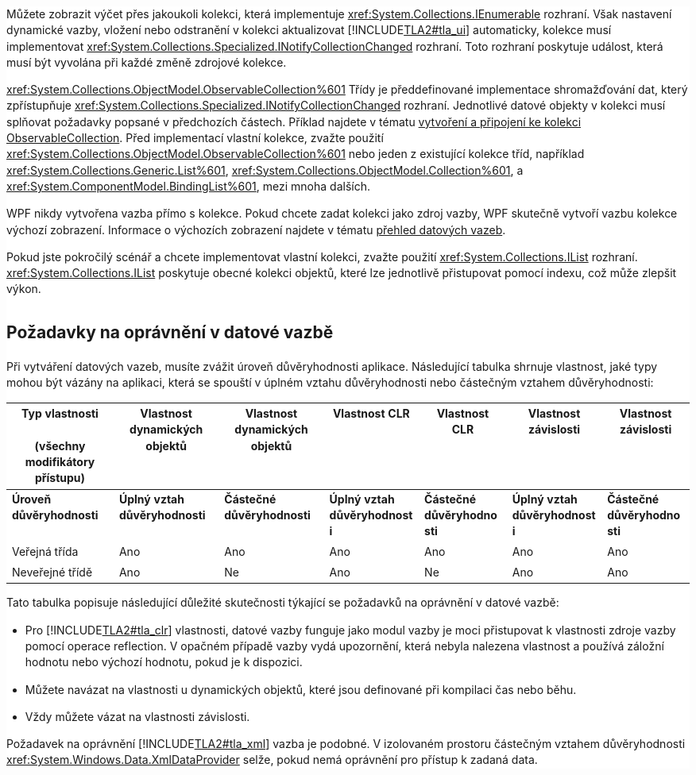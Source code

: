 Můžete zobrazit výčet přes jakoukoli kolekci, která implementuje <xref:System.Collections.IEnumerable> rozhraní. Však nastavení dynamické vazby, vložení nebo odstranění v kolekci aktualizovat [!INCLUDE[TLA2#tla_ui](../../../../includes/tla2sharptla-ui-md.md)] automaticky, kolekce musí implementovat <xref:System.Collections.Specialized.INotifyCollectionChanged> rozhraní. Toto rozhraní poskytuje událost, která musí být vyvolána při každé změně zdrojové kolekce.  
  
 <xref:System.Collections.ObjectModel.ObservableCollection%601> Třídy je předdefinované implementace shromažďování dat, který zpřístupňuje <xref:System.Collections.Specialized.INotifyCollectionChanged> rozhraní. Jednotlivé datové objekty v kolekci musí splňovat požadavky popsané v předchozích částech. Příklad najdete v tématu [vytvoření a připojení ke kolekci ObservableCollection](how-to-create-and-bind-to-an-observablecollection.md). Před implementací vlastní kolekce, zvažte použití <xref:System.Collections.ObjectModel.ObservableCollection%601> nebo jeden z existující kolekce tříd, například <xref:System.Collections.Generic.List%601>, <xref:System.Collections.ObjectModel.Collection%601>, a <xref:System.ComponentModel.BindingList%601>, mezi mnoha dalších.  
  
 WPF nikdy vytvořena vazba přímo s kolekce. Pokud chcete zadat kolekci jako zdroj vazby, WPF skutečně vytvoří vazbu kolekce výchozí zobrazení. Informace o výchozích zobrazení najdete v tématu [přehled datových vazeb](data-binding-overview.md).  
  
 Pokud jste pokročilý scénář a chcete implementovat vlastní kolekci, zvažte použití <xref:System.Collections.IList> rozhraní. <xref:System.Collections.IList> poskytuje obecné kolekci objektů, které lze jednotlivě přistupovat pomocí indexu, což může zlepšit výkon.  
  
<a name="permissions"></a>   
## <a name="permission-requirements-in-data-binding"></a>Požadavky na oprávnění v datové vazbě  
 Při vytváření datových vazeb, musíte zvážit úroveň důvěryhodnosti aplikace. Následující tabulka shrnuje vlastnost, jaké typy mohou být vázány na aplikaci, která se spouští v úplném vztahu důvěryhodnosti nebo částečným vztahem důvěryhodnosti:  
  
|Typ vlastnosti<br /><br /> (všechny modifikátory přístupu)|Vlastnost dynamických objektů|Vlastnost dynamických objektů|Vlastnost CLR|Vlastnost CLR|Vlastnost závislosti|Vlastnost závislosti|  
|------------------------------------------------|-----------------------------|-----------------------------|------------------|------------------|-------------------------|-------------------------|  
|**Úroveň důvěryhodnosti**|**Úplný vztah důvěryhodnosti**|**Částečné důvěryhodnosti**|**Úplný vztah důvěryhodnosti**|**Částečné důvěryhodnosti**|**Úplný vztah důvěryhodnosti**|**Částečné důvěryhodnosti**|  
|Veřejná třída|Ano|Ano|Ano|Ano|Ano|Ano|  
|Neveřejné třídě|Ano|Ne|Ano|Ne|Ano|Ano|  
  
 Tato tabulka popisuje následující důležité skutečnosti týkající se požadavků na oprávnění v datové vazbě:  
  
-   Pro [!INCLUDE[TLA2#tla_clr](../../../../includes/tla2sharptla-clr-md.md)] vlastnosti, datové vazby funguje jako modul vazby je moci přistupovat k vlastnosti zdroje vazby pomocí operace reflection. V opačném případě vazby vydá upozornění, která nebyla nalezena vlastnost a používá záložní hodnotu nebo výchozí hodnotu, pokud je k dispozici.  
  
-   Můžete navázat na vlastnosti u dynamických objektů, které jsou definované při kompilaci čas nebo běhu.  
  
-   Vždy můžete vázat na vlastnosti závislosti.  
  
 Požadavek na oprávnění [!INCLUDE[TLA2#tla_xml](../../../../includes/tla2sharptla-xml-md.md)] vazba je podobné. V izolovaném prostoru částečným vztahem důvěryhodnosti <xref:System.Windows.Data.XmlDataProvider> selže, pokud nemá oprávnění pro přístup k zadaná data.  
  